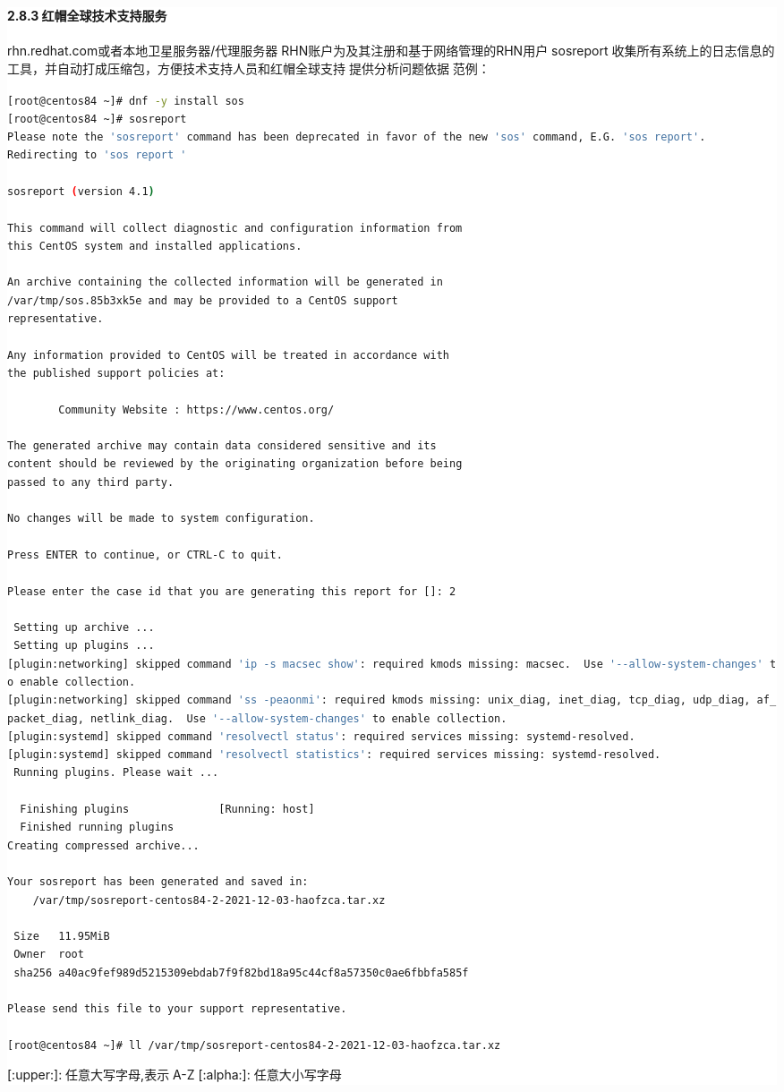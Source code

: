 #### 2.8.3 红帽全球技术支持服务

rhn.redhat.com或者本地卫星服务器/代理服务器
RHN账户为及其注册和基于网络管理的RHN用户
sosreport 收集所有系统上的日志信息的工具，并自动打成压缩包，方便技术支持人员和红帽全球支持
提供分析问题依据
范例：

```bash
[root@centos84 ~]# dnf -y install sos
[root@centos84 ~]# sosreport 
Please note the 'sosreport' command has been deprecated in favor of the new 'sos' command, E.G. 'sos report'.
Redirecting to 'sos report '

sosreport (version 4.1)

This command will collect diagnostic and configuration information from
this CentOS system and installed applications.

An archive containing the collected information will be generated in
/var/tmp/sos.85b3xk5e and may be provided to a CentOS support
representative.

Any information provided to CentOS will be treated in accordance with
the published support policies at:

        Community Website : https://www.centos.org/

The generated archive may contain data considered sensitive and its
content should be reviewed by the originating organization before being
passed to any third party.

No changes will be made to system configuration.

Press ENTER to continue, or CTRL-C to quit.

Please enter the case id that you are generating this report for []: 2

 Setting up archive ...
 Setting up plugins ...
[plugin:networking] skipped command 'ip -s macsec show': required kmods missing: macsec.  Use '--allow-system-changes' to enable collection.
[plugin:networking] skipped command 'ss -peaonmi': required kmods missing: unix_diag, inet_diag, tcp_diag, udp_diag, af_packet_diag, netlink_diag.  Use '--allow-system-changes' to enable collection.
[plugin:systemd] skipped command 'resolvectl status': required services missing: systemd-resolved. 
[plugin:systemd] skipped command 'resolvectl statistics': required services missing: systemd-resolved. 
 Running plugins. Please wait ...

  Finishing plugins              [Running: host]                                          
  Finished running plugins                                                               
Creating compressed archive...

Your sosreport has been generated and saved in:
	/var/tmp/sosreport-centos84-2-2021-12-03-haofzca.tar.xz

 Size	11.95MiB
 Owner	root
 sha256	a40ac9fef989d5215309ebdab7f9f82bd18a95c44cf8a57350c0ae6fbbfa585f

Please send this file to your support representative.

[root@centos84 ~]# ll /var/tmp/sosreport-centos84-2-2021-12-03-haofzca.tar.xz
```

[:upper:]: 任意大写字母,表示 A-Z
[:alpha:]: 任意大小写字母